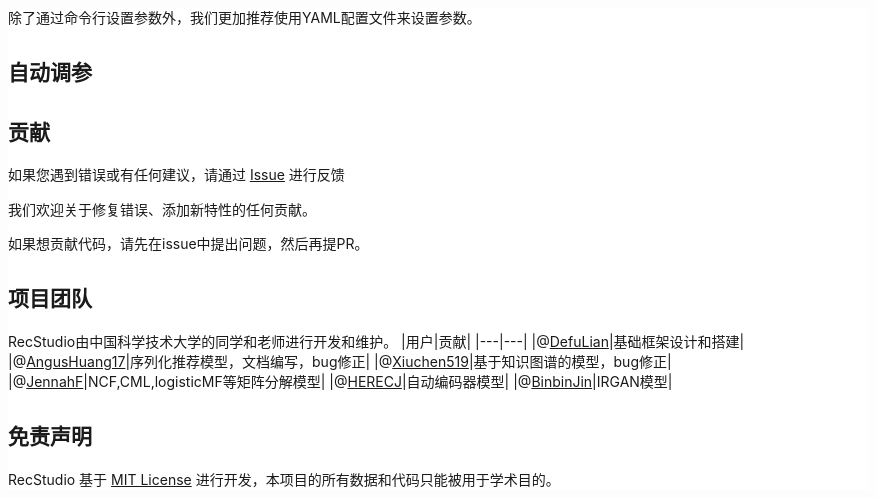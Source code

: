 
除了通过命令行设置参数外，我们更加推荐使用YAML配置文件来设置参数。

## 自动调参


## 贡献

如果您遇到错误或有任何建议，请通过 [Issue](https://github.com/ustcml/RecStudio/issues) 进行反馈

我们欢迎关于修复错误、添加新特性的任何贡献。

如果想贡献代码，请先在issue中提出问题，然后再提PR。


## 项目团队
RecStudio由中国科学技术大学的同学和老师进行开发和维护。 
|用户|贡献|
|---|---|
|@[DefuLian](https://github.com/DefuLian)|基础框架设计和搭建|
|@[AngusHuang17](https://github.com/AngusHuang17)|序列化推荐模型，文档编写，bug修正|
|@[Xiuchen519](https://github.com/Xiuchen519)|基于知识图谱的模型，bug修正|
|@[JennahF](https://github.com/JennahF)|NCF,CML,logisticMF等矩阵分解模型|
|@[HERECJ](https://github.com/HERECJ)|自动编码器模型|
|@[BinbinJin](https://github.com/BinbinJin)|IRGAN模型|


## 免责声明
RecStudio 基于 [MIT License](./LICENSE) 进行开发，本项目的所有数据和代码只能被用于学术目的。